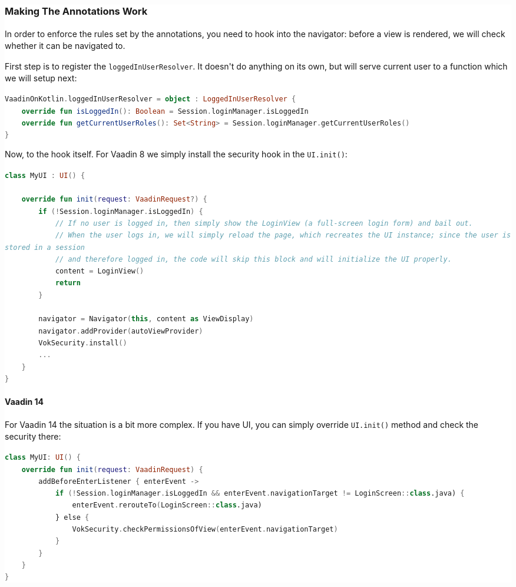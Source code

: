 ### Making The Annotations Work

In order to enforce the rules set by the annotations, you need to hook into the navigator: before a view is rendered, we will check whether
it can be navigated to.

First step is to register the `loggedInUserResolver`. It doesn't do anything on its own, but will serve current user
to a function which we will setup next:

```kotlin
VaadinOnKotlin.loggedInUserResolver = object : LoggedInUserResolver {
    override fun isLoggedIn(): Boolean = Session.loginManager.isLoggedIn
    override fun getCurrentUserRoles(): Set<String> = Session.loginManager.getCurrentUserRoles()
}
```

Now, to the hook itself. For Vaadin 8 we simply install the security hook in the `UI.init()`:

```kotlin
class MyUI : UI() {

    override fun init(request: VaadinRequest?) {
        if (!Session.loginManager.isLoggedIn) {
            // If no user is logged in, then simply show the LoginView (a full-screen login form) and bail out.
            // When the user logs in, we will simply reload the page, which recreates the UI instance; since the user is stored in a session
            // and therefore logged in, the code will skip this block and will initialize the UI properly.
            content = LoginView()
            return
        }

        navigator = Navigator(this, content as ViewDisplay)
        navigator.addProvider(autoViewProvider)
        VokSecurity.install()
        ...
    }
}
```

#### Vaadin 14

For Vaadin 14 the situation is a bit more complex. If you have UI, you can simply override `UI.init()` method and check the security there:
```kotlin
class MyUI: UI() {
    override fun init(request: VaadinRequest) {
        addBeforeEnterListener { enterEvent ->
            if (!Session.loginManager.isLoggedIn && enterEvent.navigationTarget != LoginScreen::class.java) {
                enterEvent.rerouteTo(LoginScreen::class.java)
            } else {
                VokSecurity.checkPermissionsOfView(enterEvent.navigationTarget)
            }
        }
    }
}
```
